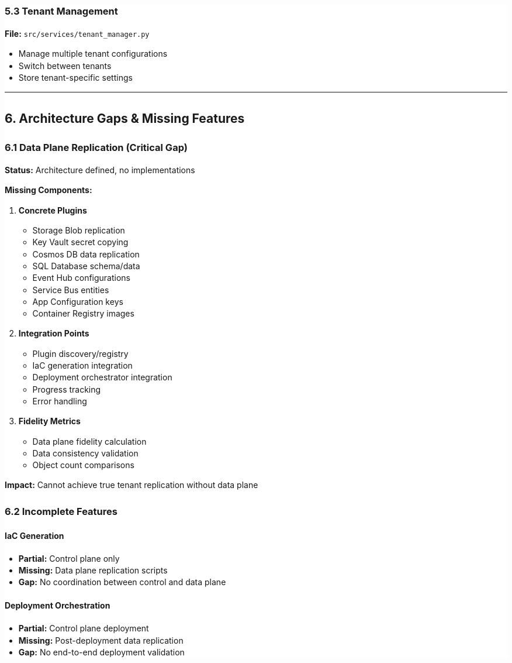 ### 5.3 Tenant Management

**File:** `src/services/tenant_manager.py`

- Manage multiple tenant configurations
- Switch between tenants
- Store tenant-specific settings

---

## 6. Architecture Gaps & Missing Features

### 6.1 Data Plane Replication (Critical Gap)

**Status:** Architecture defined, no implementations

**Missing Components:**
1. **Concrete Plugins**
   - Storage Blob replication
   - Key Vault secret copying
   - Cosmos DB data replication
   - SQL Database schema/data
   - Event Hub configurations
   - Service Bus entities
   - App Configuration keys
   - Container Registry images

2. **Integration Points**
   - Plugin discovery/registry
   - IaC generation integration
   - Deployment orchestrator integration
   - Progress tracking
   - Error handling

3. **Fidelity Metrics**
   - Data plane fidelity calculation
   - Data consistency validation
   - Object count comparisons

**Impact:** Cannot achieve true tenant replication without data plane

### 6.2 Incomplete Features

#### IaC Generation
- **Partial:** Control plane only
- **Missing:** Data plane replication scripts
- **Gap:** No coordination between control and data plane

#### Deployment Orchestration
- **Partial:** Control plane deployment
- **Missing:** Post-deployment data replication
- **Gap:** No end-to-end deployment validation
